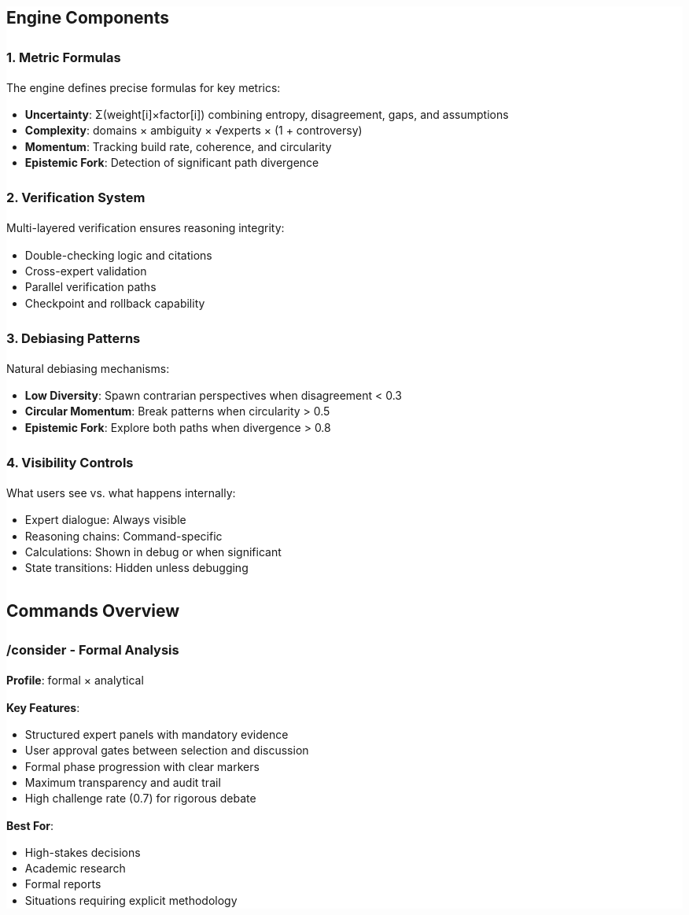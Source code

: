 ## Engine Components

### 1. Metric Formulas

The engine defines precise formulas for key metrics:

- **Uncertainty**: Σ(weight[i]×factor[i]) combining entropy, disagreement, gaps, and assumptions
- **Complexity**: domains × ambiguity × √experts × (1 + controversy)
- **Momentum**: Tracking build rate, coherence, and circularity
- **Epistemic Fork**: Detection of significant path divergence

### 2. Verification System

Multi-layered verification ensures reasoning integrity:
- Double-checking logic and citations
- Cross-expert validation
- Parallel verification paths
- Checkpoint and rollback capability

### 3. Debiasing Patterns

Natural debiasing mechanisms:
- **Low Diversity**: Spawn contrarian perspectives when disagreement < 0.3
- **Circular Momentum**: Break patterns when circularity > 0.5
- **Epistemic Fork**: Explore both paths when divergence > 0.8

### 4. Visibility Controls

What users see vs. what happens internally:
- Expert dialogue: Always visible
- Reasoning chains: Command-specific
- Calculations: Shown in debug or when significant
- State transitions: Hidden unless debugging

## Commands Overview

### /consider - Formal Analysis

**Profile**: formal × analytical

**Key Features**:
- Structured expert panels with mandatory evidence
- User approval gates between selection and discussion
- Formal phase progression with clear markers
- Maximum transparency and audit trail
- High challenge rate (0.7) for rigorous debate

**Best For**:
- High-stakes decisions
- Academic research
- Formal reports
- Situations requiring explicit methodology
